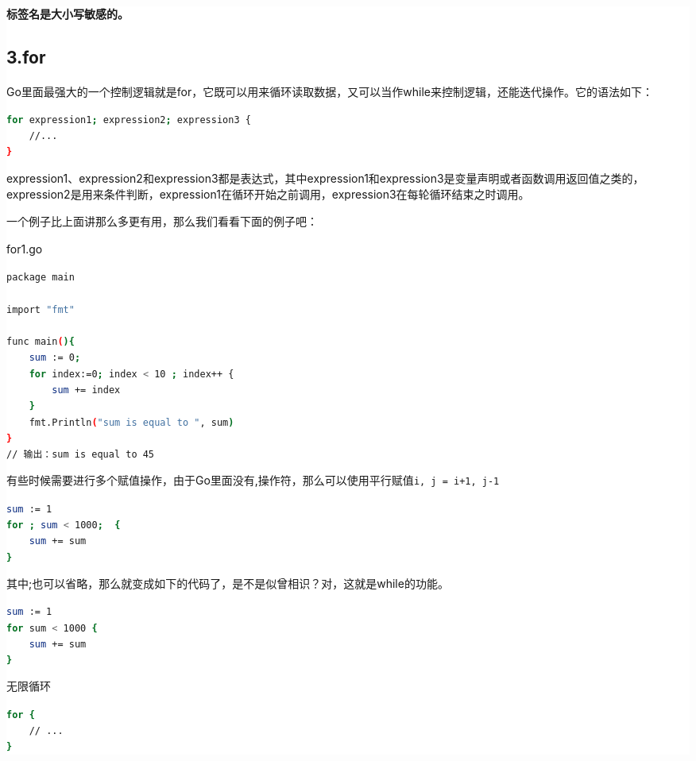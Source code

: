 **标签名是大小写敏感的。**

## 3.for

Go里面最强大的一个控制逻辑就是for，它既可以用来循环读取数据，又可以当作while来控制逻辑，还能迭代操作。它的语法如下：

```bash
for expression1; expression2; expression3 {
	//...
}
```

expression1、expression2和expression3都是表达式，其中expression1和expression3是变量声明或者函数调用返回值之类的，expression2是用来条件判断，expression1在循环开始之前调用，expression3在每轮循环结束之时调用。

一个例子比上面讲那么多更有用，那么我们看看下面的例子吧：

 for1.go
```bash
package main

import "fmt"

func main(){
	sum := 0;
	for index:=0; index < 10 ; index++ {
		sum += index
	}
	fmt.Println("sum is equal to ", sum)
}
// 输出：sum is equal to 45
```

有些时候需要进行多个赋值操作，由于Go里面没有,操作符，那么可以使用平行赋值`i, j = i+1, j-1`



```bash
sum := 1
for ; sum < 1000;  {
	sum += sum
}
```

其中;也可以省略，那么就变成如下的代码了，是不是似曾相识？对，这就是while的功能。

```bash
sum := 1
for sum < 1000 {
	sum += sum
}
```

无限循环

```bash
for {
    // ...
}
```
